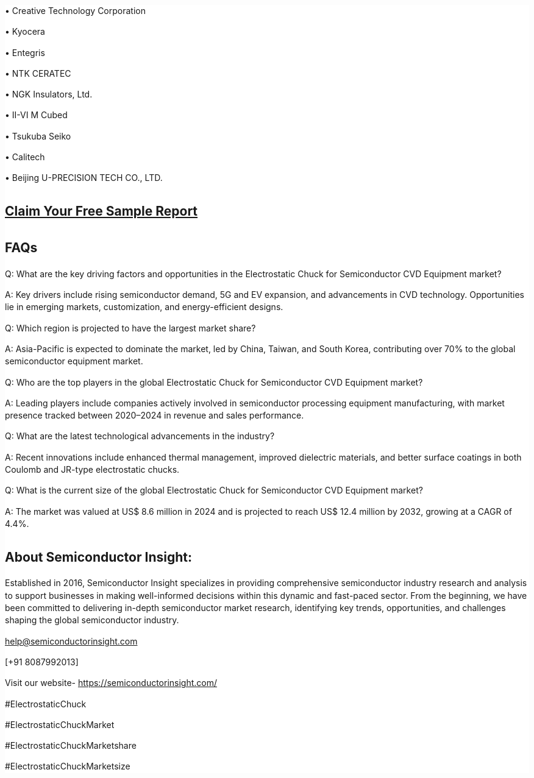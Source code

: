 •	Creative Technology Corporation

•	Kyocera

•	Entegris

•	NTK CERATEC

•	NGK Insulators, Ltd.

•	II-VI M Cubed

•	Tsukuba Seiko

•	Calitech

•	Beijing U-PRECISION TECH CO., LTD.

[Claim Your Free Sample Report](https://semiconductorinsight.com/report/electrostatic-chuck-for-semiconductor-cvd-equipment-market/)
-
FAQs
-
Q: What are the key driving factors and opportunities in the Electrostatic Chuck for Semiconductor CVD Equipment market?

A: Key drivers include rising semiconductor demand, 5G and EV expansion, and advancements in CVD technology. Opportunities lie in emerging markets, customization, and energy-efficient designs.

Q: Which region is projected to have the largest market share?

A: Asia-Pacific is expected to dominate the market, led by China, Taiwan, and South Korea, contributing over 70% to the global semiconductor equipment market.

Q: Who are the top players in the global Electrostatic Chuck for Semiconductor CVD Equipment market?

A: Leading players include companies actively involved in semiconductor processing equipment manufacturing, with market presence tracked between 2020–2024 in revenue and sales performance.

Q: What are the latest technological advancements in the industry?

A: Recent innovations include enhanced thermal management, improved dielectric materials, and better surface coatings in both Coulomb and JR-type electrostatic chucks.

Q: What is the current size of the global Electrostatic Chuck for Semiconductor CVD Equipment market?

A: The market was valued at US$ 8.6 million in 2024 and is projected to reach US$ 12.4 million by 2032, growing at a CAGR of 4.4%.

About Semiconductor Insight:
-
Established in 2016, Semiconductor Insight specializes in providing comprehensive semiconductor industry research and analysis to support businesses in making well-informed decisions within this dynamic and fast-paced sector. From the beginning, we have been committed to delivering in-depth semiconductor market research, identifying key trends, opportunities, and challenges shaping the global semiconductor industry.

help@semiconductorinsight.com   

[+91 8087992013]

Visit our website- https://semiconductorinsight.com/ 

#ElectrostaticChuck

#ElectrostaticChuckMarket

#ElectrostaticChuckMarketshare

#ElectrostaticChuckMarketsize


